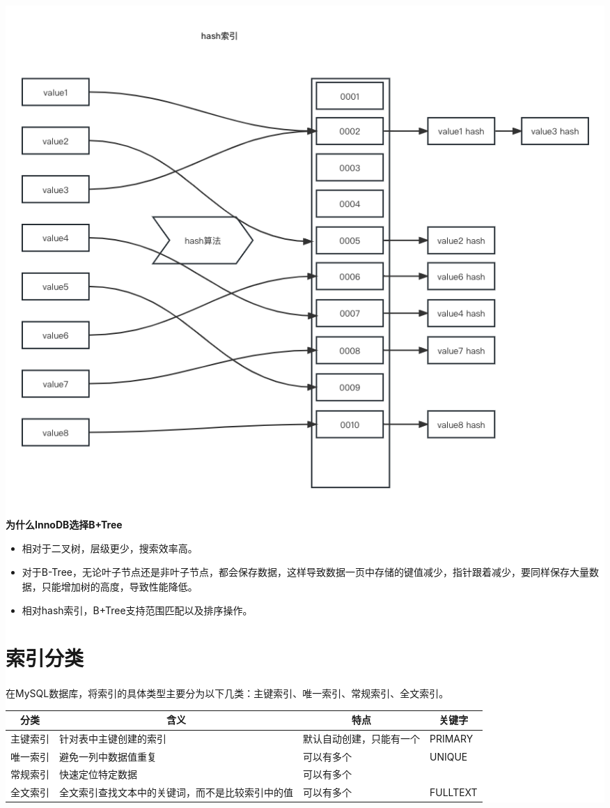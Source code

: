 ![哈希索引](./images/哈希索引.png)

**为什么InnoDB选择B+Tree**

- 相对于二叉树，层级更少，搜索效率高。

- 对于B-Tree，无论叶子节点还是非叶子节点，都会保存数据，这样导致数据一页中存储的键值减少，指针跟着减少，要同样保存大量数据，只能增加树的高度，导致性能降低。

- 相对hash索引，B+Tree支持范围匹配以及排序操作。

# 索引分类

在MySQL数据库，将索引的具体类型主要分为以下几类：主键索引、唯一索引、常规索引、全文索引。

| 分类   | 含义                       | 特点           | 关键字      |
| ---- | ------------------------ | ------------ | -------- |
| 主键索引 | 针对表中主键创建的索引              | 默认自动创建，只能有一个 | PRIMARY  |
| 唯一索引 | 避免一列中数据值重复               | 可以有多个        | UNIQUE   |
| 常规索引 | 快速定位特定数据                 | 可以有多个        |          |
| 全文索引 | 全文索引查找文本中的关键词，而不是比较索引中的值 | 可以有多个        | FULLTEXT |
